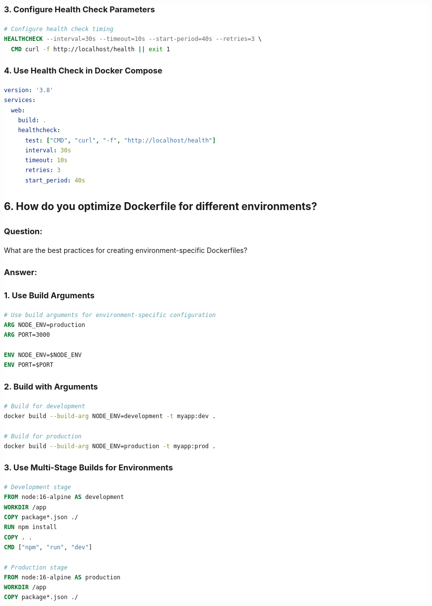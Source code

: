 ### 3. Configure Health Check Parameters
```dockerfile
# Configure health check timing
HEALTHCHECK --interval=30s --timeout=10s --start-period=40s --retries=3 \
  CMD curl -f http://localhost/health || exit 1
```

### 4. Use Health Check in Docker Compose
```yaml
version: '3.8'
services:
  web:
    build: .
    healthcheck:
      test: ["CMD", "curl", "-f", "http://localhost/health"]
      interval: 30s
      timeout: 10s
      retries: 3
      start_period: 40s
```

## 6. How do you optimize Dockerfile for different environments?

### Question:
What are the best practices for creating environment-specific Dockerfiles?

### Answer:

### 1. Use Build Arguments
```dockerfile
# Use build arguments for environment-specific configuration
ARG NODE_ENV=production
ARG PORT=3000

ENV NODE_ENV=$NODE_ENV
ENV PORT=$PORT
```

### 2. Build with Arguments
```bash
# Build for development
docker build --build-arg NODE_ENV=development -t myapp:dev .

# Build for production
docker build --build-arg NODE_ENV=production -t myapp:prod .
```

### 3. Use Multi-Stage Builds for Environments
```dockerfile
# Development stage
FROM node:16-alpine AS development
WORKDIR /app
COPY package*.json ./
RUN npm install
COPY . .
CMD ["npm", "run", "dev"]

# Production stage
FROM node:16-alpine AS production
WORKDIR /app
COPY package*.json ./
```
